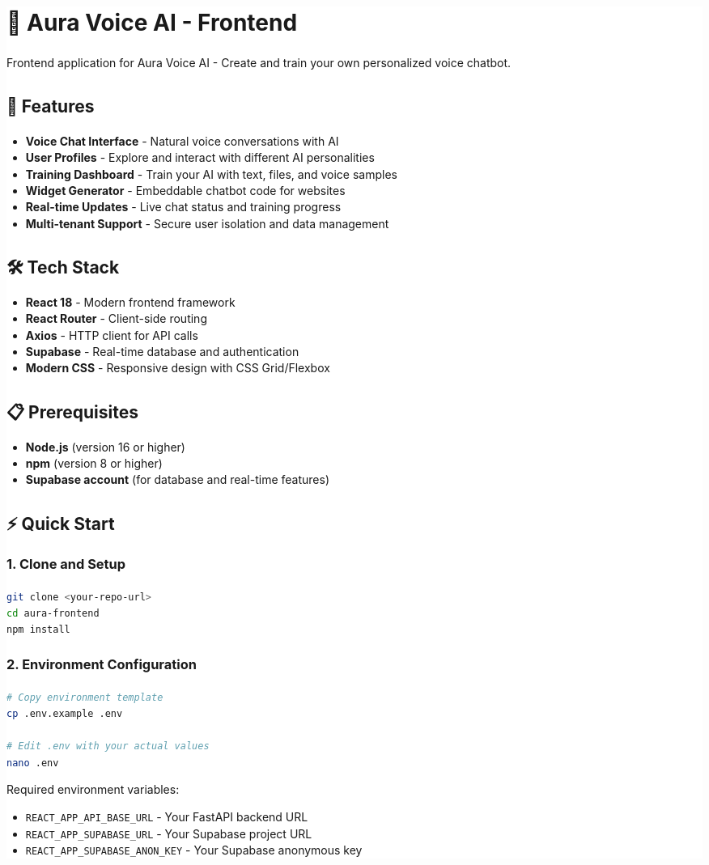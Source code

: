 # 🎤 Aura Voice AI - Frontend

Frontend application for Aura Voice AI - Create and train your own personalized voice chatbot.

## 🚀 Features

- **Voice Chat Interface** - Natural voice conversations with AI
- **User Profiles** - Explore and interact with different AI personalities
- **Training Dashboard** - Train your AI with text, files, and voice samples
- **Widget Generator** - Embeddable chatbot code for websites
- **Real-time Updates** - Live chat status and training progress
- **Multi-tenant Support** - Secure user isolation and data management

## 🛠️ Tech Stack

- **React 18** - Modern frontend framework
- **React Router** - Client-side routing
- **Axios** - HTTP client for API calls
- **Supabase** - Real-time database and authentication
- **Modern CSS** - Responsive design with CSS Grid/Flexbox

## 📋 Prerequisites

- **Node.js** (version 16 or higher)
- **npm** (version 8 or higher)
- **Supabase account** (for database and real-time features)

## ⚡ Quick Start

### 1. Clone and Setup
```bash
git clone <your-repo-url>
cd aura-frontend
npm install
```

### 2. Environment Configuration
```bash
# Copy environment template
cp .env.example .env

# Edit .env with your actual values
nano .env
```

Required environment variables:
- `REACT_APP_API_BASE_URL` - Your FastAPI backend URL
- `REACT_APP_SUPABASE_URL` - Your Supabase project URL  
- `REACT_APP_SUPABASE_ANON_KEY` - Your Supabase anonymous key
